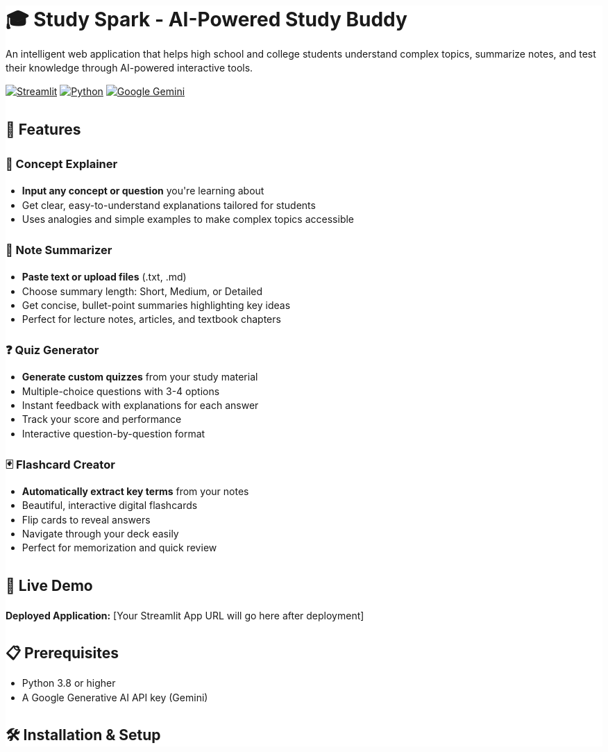 # 🎓 Study Spark - AI-Powered Study Buddy

An intelligent web application that helps high school and college students understand complex topics, summarize notes, and test their knowledge through AI-powered interactive tools.

[![Streamlit](https://img.shields.io/badge/Streamlit-FF4B4B?style=for-the-badge&logo=Streamlit&logoColor=white)](https://streamlit.io/)
[![Python](https://img.shields.io/badge/Python-3776AB?style=for-the-badge&logo=python&logoColor=white)](https://www.python.org/)
[![Google Gemini](https://img.shields.io/badge/Google%20Gemini-8E75B2?style=for-the-badge&logo=google&logoColor=white)](https://ai.google.dev/)

## 🌟 Features

### 🧠 Concept Explainer
- **Input any concept or question** you're learning about
- Get clear, easy-to-understand explanations tailored for students
- Uses analogies and simple examples to make complex topics accessible

### 📝 Note Summarizer
- **Paste text or upload files** (.txt, .md)
- Choose summary length: Short, Medium, or Detailed
- Get concise, bullet-point summaries highlighting key ideas
- Perfect for lecture notes, articles, and textbook chapters

### ❓ Quiz Generator
- **Generate custom quizzes** from your study material
- Multiple-choice questions with 3-4 options
- Instant feedback with explanations for each answer
- Track your score and performance
- Interactive question-by-question format

### 🃏 Flashcard Creator
- **Automatically extract key terms** from your notes
- Beautiful, interactive digital flashcards
- Flip cards to reveal answers
- Navigate through your deck easily
- Perfect for memorization and quick review

## 🚀 Live Demo

**Deployed Application:** [Your Streamlit App URL will go here after deployment]

## 📋 Prerequisites

- Python 3.8 or higher
- A Google Generative AI API key (Gemini)

## 🛠️ Installation & Setup
